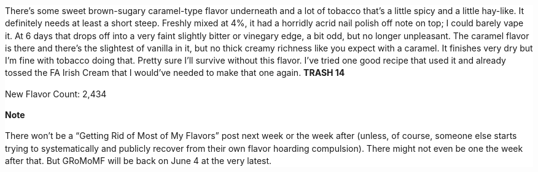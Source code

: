 There’s some sweet brown-sugary caramel-type flavor underneath and a lot of tobacco that’s a little spicy and a little hay-like. It definitely needs at least a short steep. Freshly mixed at 4%, it had a horridly acrid nail polish off note on top; I could barely vape it. At 6 days that drops off into a very faint slightly bitter or vinegary edge, a bit odd, but no longer unpleasant. The caramel flavor is there and there’s the slightest of vanilla in it, but no thick creamy richness like you expect with a caramel.  It finishes very dry but I’m fine with tobacco doing that. Pretty sure I’ll survive without this flavor. I’ve tried one good recipe that used it and already tossed the FA Irish Cream that I would’ve needed to make that one again. **TRASH 14**

New Flavor Count: 2,434  

**Note**

There won’t be a “Getting Rid of Most of My Flavors” post next week or the week after (unless, of course, someone else starts trying to systematically and publicly recover from their own flavor hoarding compulsion). There might not even be one the week after that. But GRoMoMF will be back on June 4 at the very latest.
